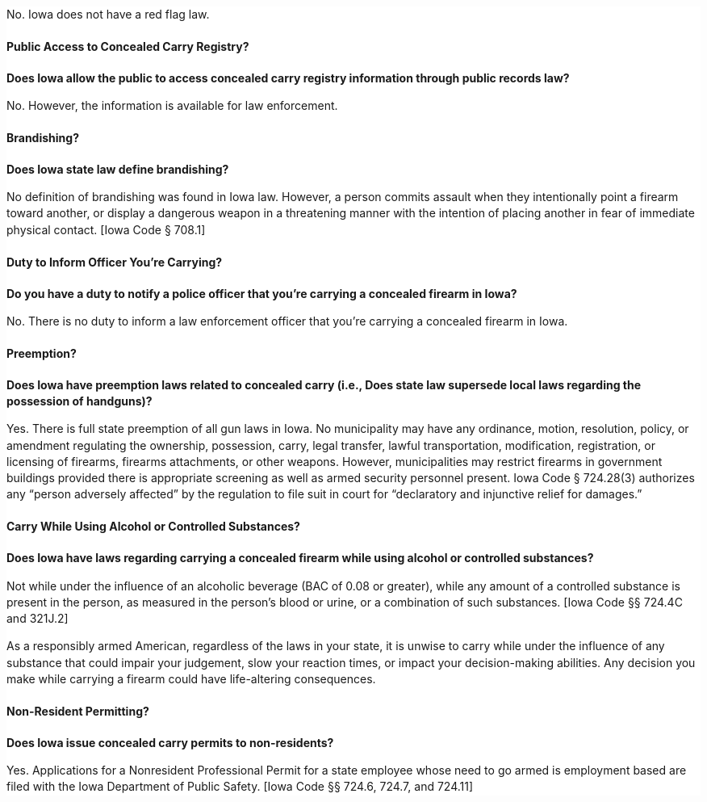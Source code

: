No. Iowa does not have a red flag law.

#### Public Access to Concealed Carry Registry?

 **Does Iowa allow the public to access concealed carry registry information through public records law?**

No. However, the information is available for law enforcement.

#### Brandishing?

 **Does Iowa state law define brandishing?**

No definition of brandishing was found in Iowa law. However, a person commits assault when they intentionally point a firearm toward another, or display a dangerous weapon in a threatening manner with the intention of placing another in fear of immediate physical contact. [Iowa Code § 708.1]

#### Duty to Inform Officer You’re Carrying?

 **Do you have a duty to notify a police officer that you’re carrying a concealed firearm in Iowa?**

No. There is no duty to inform a law enforcement officer that you’re carrying a concealed firearm in Iowa.

#### Preemption?

 **Does Iowa have preemption laws related to concealed carry (i.e., Does state law supersede local laws regarding the possession of handguns)?**

Yes. There is full state preemption of all gun laws in Iowa. No municipality may have any ordinance, motion, resolution, policy, or amendment regulating the ownership, possession, carry, legal transfer, lawful transportation, modification, registration, or licensing of firearms, firearms attachments, or other weapons. However, municipalities may restrict firearms in government buildings provided there is appropriate screening as well as armed security personnel present. Iowa Code § 724.28(3) authorizes any “person adversely affected” by the regulation to file suit in court for “declaratory and injunctive relief for damages.”

#### Carry While Using Alcohol or Controlled Substances?

 **Does Iowa have laws regarding carrying a concealed firearm while using alcohol or controlled substances?**

Not while under the influence of an alcoholic beverage (BAC of 0.08 or greater), while any amount of a controlled substance is present in the person, as measured in the person’s blood or urine, or a combination of such substances. [Iowa Code §§ 724.4C and 321J.2]

As a responsibly armed American, regardless of the laws in your state, it is unwise to carry while under the influence of any substance that could impair your judgement, slow your reaction times, or impact your decision-making abilities. Any decision you make while carrying a firearm could have life-altering consequences.

#### Non-Resident Permitting?

 **Does Iowa issue concealed carry permits to non-residents?**

Yes. Applications for a Nonresident Professional Permit for a state employee whose need to go armed is employment based are filed with the Iowa Department of Public Safety. [Iowa Code §§ 724.6, 724.7, and 724.11]
